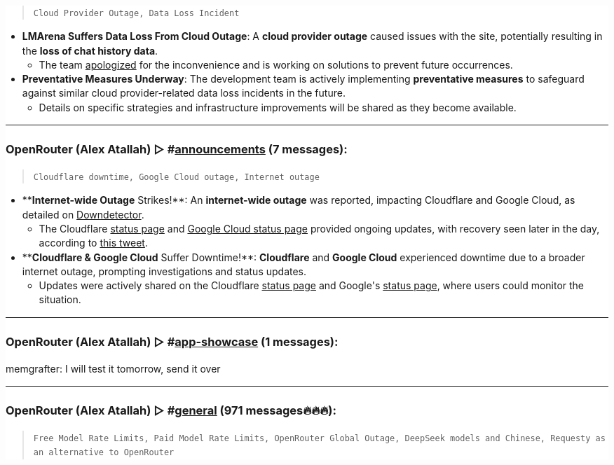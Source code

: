 > `Cloud Provider Outage, Data Loss Incident` 


- **LMArena Suffers Data Loss From Cloud Outage**: A **cloud provider outage** caused issues with the site, potentially resulting in the **loss of chat history data**.
   - The team [apologized](link.to.apology) for the inconvenience and is working on solutions to prevent future occurrences.
- **Preventative Measures Underway**: The development team is actively implementing **preventative measures** to safeguard against similar cloud provider-related data loss incidents in the future.
   - Details on specific strategies and infrastructure improvements will be shared as they become available.


  

---


### **OpenRouter (Alex Atallah) ▷ #[announcements](https://discord.com/channels/1091220969173028894/1092729520181739581/1382784485938036928)** (7 messages): 

> `Cloudflare downtime, Google Cloud outage, Internet outage` 


- ****Internet-wide Outage** Strikes!**: An **internet-wide outage** was reported, impacting Cloudflare and Google Cloud, as detailed on [Downdetector](https://downdetector.com/).
   - The Cloudflare [status page](https://www.cloudflarestatus.com/) and [Google Cloud status page](https://status.cloud.google.com/) provided ongoing updates, with recovery seen later in the day, according to [this tweet](https://x.com/OpenRouterAI/status/1933263905385500853).
- ****Cloudflare & Google Cloud** Suffer Downtime!**: **Cloudflare** and **Google Cloud** experienced downtime due to a broader internet outage, prompting investigations and status updates.
   - Updates were actively shared on the Cloudflare [status page](https://www.cloudflarestatus.com/) and Google's [status page](https://status.cloud.google.com/), where users could monitor the situation.


  

---


### **OpenRouter (Alex Atallah) ▷ #[app-showcase](https://discord.com/channels/1091220969173028894/1092850552192368710/)** (1 messages): 

memgrafter: I will test it tomorrow, send it over
  

---


### **OpenRouter (Alex Atallah) ▷ #[general](https://discord.com/channels/1091220969173028894/1094454198688546826/1382438884180234340)** (971 messages🔥🔥🔥): 

> `Free Model Rate Limits, Paid Model Rate Limits, OpenRouter Global Outage, DeepSeek models and Chinese, Requesty as an alternative to OpenRouter` 
